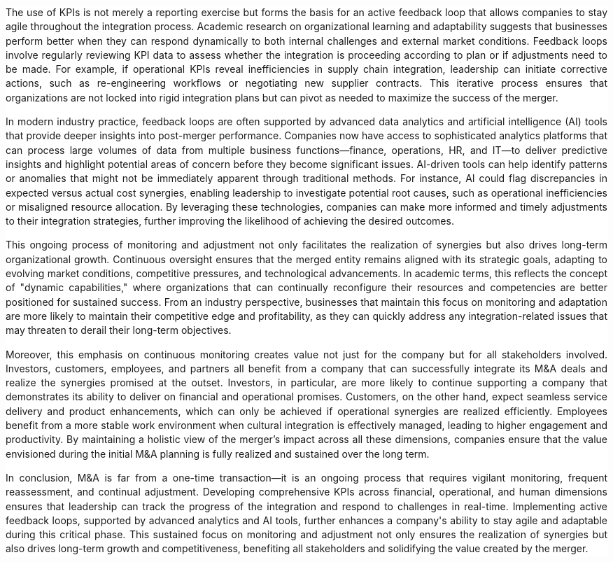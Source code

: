 <p style="text-align: justify;">
The use of KPIs is not merely a reporting exercise but forms the basis for an active feedback loop that allows companies to stay agile throughout the integration process. Academic research on organizational learning and adaptability suggests that businesses perform better when they can respond dynamically to both internal challenges and external market conditions. Feedback loops involve regularly reviewing KPI data to assess whether the integration is proceeding according to plan or if adjustments need to be made. For example, if operational KPIs reveal inefficiencies in supply chain integration, leadership can initiate corrective actions, such as re-engineering workflows or negotiating new supplier contracts. This iterative process ensures that organizations are not locked into rigid integration plans but can pivot as needed to maximize the success of the merger.
</p>

<p style="text-align: justify;">
In modern industry practice, feedback loops are often supported by advanced data analytics and artificial intelligence (AI) tools that provide deeper insights into post-merger performance. Companies now have access to sophisticated analytics platforms that can process large volumes of data from multiple business functions—finance, operations, HR, and IT—to deliver predictive insights and highlight potential areas of concern before they become significant issues. AI-driven tools can help identify patterns or anomalies that might not be immediately apparent through traditional methods. For instance, AI could flag discrepancies in expected versus actual cost synergies, enabling leadership to investigate potential root causes, such as operational inefficiencies or misaligned resource allocation. By leveraging these technologies, companies can make more informed and timely adjustments to their integration strategies, further improving the likelihood of achieving the desired outcomes.
</p>

<p style="text-align: justify;">
This ongoing process of monitoring and adjustment not only facilitates the realization of synergies but also drives long-term organizational growth. Continuous oversight ensures that the merged entity remains aligned with its strategic goals, adapting to evolving market conditions, competitive pressures, and technological advancements. In academic terms, this reflects the concept of "dynamic capabilities," where organizations that can continually reconfigure their resources and competencies are better positioned for sustained success. From an industry perspective, businesses that maintain this focus on monitoring and adaptation are more likely to maintain their competitive edge and profitability, as they can quickly address any integration-related issues that may threaten to derail their long-term objectives.
</p>

<p style="text-align: justify;">
Moreover, this emphasis on continuous monitoring creates value not just for the company but for all stakeholders involved. Investors, customers, employees, and partners all benefit from a company that can successfully integrate its M&A deals and realize the synergies promised at the outset. Investors, in particular, are more likely to continue supporting a company that demonstrates its ability to deliver on financial and operational promises. Customers, on the other hand, expect seamless service delivery and product enhancements, which can only be achieved if operational synergies are realized efficiently. Employees benefit from a more stable work environment when cultural integration is effectively managed, leading to higher engagement and productivity. By maintaining a holistic view of the merger’s impact across all these dimensions, companies ensure that the value envisioned during the initial M&A planning is fully realized and sustained over the long term.
</p>

<p style="text-align: justify;">
In conclusion, M&A is far from a one-time transaction—it is an ongoing process that requires vigilant monitoring, frequent reassessment, and continual adjustment. Developing comprehensive KPIs across financial, operational, and human dimensions ensures that leadership can track the progress of the integration and respond to challenges in real-time. Implementing active feedback loops, supported by advanced analytics and AI tools, further enhances a company's ability to stay agile and adaptable during this critical phase. This sustained focus on monitoring and adjustment not only ensures the realization of synergies but also drives long-term growth and competitiveness, benefiting all stakeholders and solidifying the value created by the merger.
</p>
